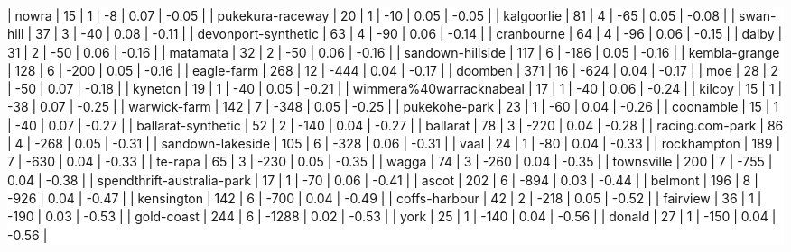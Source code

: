 | nowra                      |     15 |      1 |       -8 | 0.07 | -0.05 |
| pukekura-raceway           |     20 |      1 |      -10 | 0.05 | -0.05 |
| kalgoorlie                 |     81 |      4 |      -65 | 0.05 | -0.08 |
| swan-hill                  |     37 |      3 |      -40 | 0.08 | -0.11 |
| devonport-synthetic        |     63 |      4 |      -90 | 0.06 | -0.14 |
| cranbourne                 |     64 |      4 |      -96 | 0.06 | -0.15 |
| dalby                      |     31 |      2 |      -50 | 0.06 | -0.16 |
| matamata                   |     32 |      2 |      -50 | 0.06 | -0.16 |
| sandown-hillside           |    117 |      6 |     -186 | 0.05 | -0.16 |
| kembla-grange              |    128 |      6 |     -200 | 0.05 | -0.16 |
| eagle-farm                 |    268 |     12 |     -444 | 0.04 | -0.17 |
| doomben                    |    371 |     16 |     -624 | 0.04 | -0.17 |
| moe                        |     28 |      2 |      -50 | 0.07 | -0.18 |
| kyneton                    |     19 |      1 |      -40 | 0.05 | -0.21 |
| wimmera%40warracknabeal    |     17 |      1 |      -40 | 0.06 | -0.24 |
| kilcoy                     |     15 |      1 |      -38 | 0.07 | -0.25 |
| warwick-farm               |    142 |      7 |     -348 | 0.05 | -0.25 |
| pukekohe-park              |     23 |      1 |      -60 | 0.04 | -0.26 |
| coonamble                  |     15 |      1 |      -40 | 0.07 | -0.27 |
| ballarat-synthetic         |     52 |      2 |     -140 | 0.04 | -0.27 |
| ballarat                   |     78 |      3 |     -220 | 0.04 | -0.28 |
| racing.com-park            |     86 |      4 |     -268 | 0.05 | -0.31 |
| sandown-lakeside           |    105 |      6 |     -328 | 0.06 | -0.31 |
| vaal                       |     24 |      1 |      -80 | 0.04 | -0.33 |
| rockhampton                |    189 |      7 |     -630 | 0.04 | -0.33 |
| te-rapa                    |     65 |      3 |     -230 | 0.05 | -0.35 |
| wagga                      |     74 |      3 |     -260 | 0.04 | -0.35 |
| townsville                 |    200 |      7 |     -755 | 0.04 | -0.38 |
| spendthrift-australia-park |     17 |      1 |      -70 | 0.06 | -0.41 |
| ascot                      |    202 |      6 |     -894 | 0.03 | -0.44 |
| belmont                    |    196 |      8 |     -926 | 0.04 | -0.47 |
| kensington                 |    142 |      6 |     -700 | 0.04 | -0.49 |
| coffs-harbour              |     42 |      2 |     -218 | 0.05 | -0.52 |
| fairview                   |     36 |      1 |     -190 | 0.03 | -0.53 |
| gold-coast                 |    244 |      6 |    -1288 | 0.02 | -0.53 |
| york                       |     25 |      1 |     -140 | 0.04 | -0.56 |
| donald                     |     27 |      1 |     -150 | 0.04 | -0.56 |